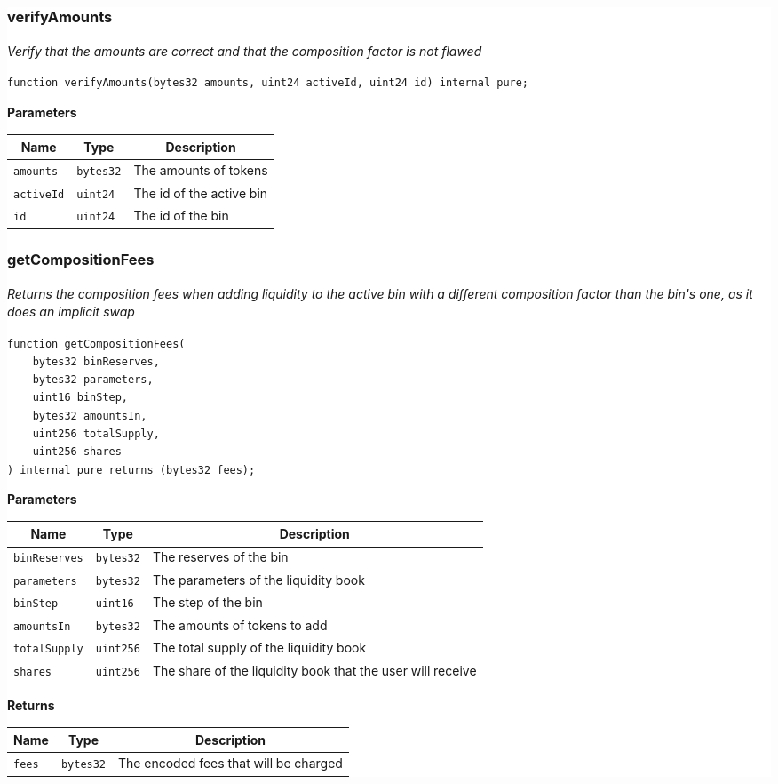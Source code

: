 
### verifyAmounts

*Verify that the amounts are correct and that the composition factor is not flawed*


```solidity
function verifyAmounts(bytes32 amounts, uint24 activeId, uint24 id) internal pure;
```
**Parameters**

|Name|Type|Description|
|----|----|-----------|
|`amounts`|`bytes32`|The amounts of tokens|
|`activeId`|`uint24`|The id of the active bin|
|`id`|`uint24`|The id of the bin|


### getCompositionFees

*Returns the composition fees when adding liquidity to the active bin with a different
composition factor than the bin's one, as it does an implicit swap*


```solidity
function getCompositionFees(
    bytes32 binReserves,
    bytes32 parameters,
    uint16 binStep,
    bytes32 amountsIn,
    uint256 totalSupply,
    uint256 shares
) internal pure returns (bytes32 fees);
```
**Parameters**

|Name|Type|Description|
|----|----|-----------|
|`binReserves`|`bytes32`|The reserves of the bin|
|`parameters`|`bytes32`|The parameters of the liquidity book|
|`binStep`|`uint16`|The step of the bin|
|`amountsIn`|`bytes32`|The amounts of tokens to add|
|`totalSupply`|`uint256`|The total supply of the liquidity book|
|`shares`|`uint256`|The share of the liquidity book that the user will receive|

**Returns**

|Name|Type|Description|
|----|----|-----------|
|`fees`|`bytes32`|The encoded fees that will be charged|
